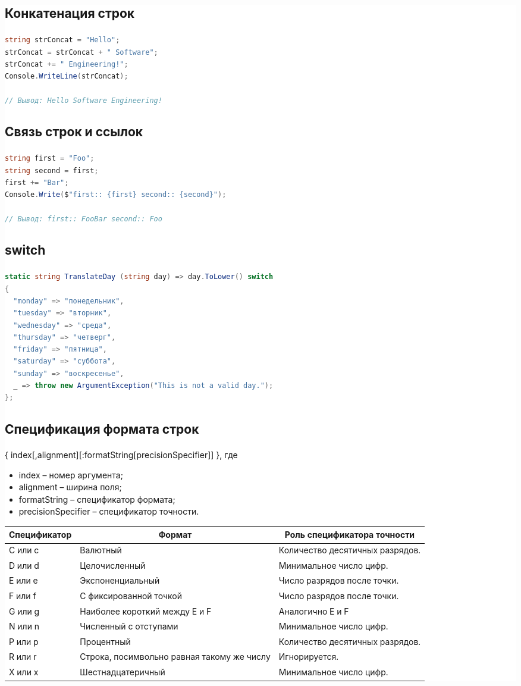 ## Конкатенация строк

```cs
string strConcat = "Hello";
strConcat = strConcat + " Software";
strConcat += " Engineering!";
Console.WriteLine(strConcat);

// Вывод: Hello Software Engineering!
```

## Связь строк и ссылок

```cs
string first = "Foo";
string second = first;
first += "Bar";
Console.Write($"first:: {first} second:: {second}");

// Вывод: first:: FooBar second:: Foo
```

## switch
```cs
static string TranslateDay (string day) => day.ToLower() switch
{
  "monday" => "понедельник",
  "tuesday" => "вторник",
  "wednesday" => "среда",
  "thursday" => "четверг",
  "friday" => "пятница",
  "saturday" => "суббота",
  "sunday" => "воскресенье",
  _ => throw new ArgumentException("This is not a valid day.");
};
```

## Спецификация формата строк

{ index[,alignment][:formatString[precisionSpecifier]] }, где
* index – номер аргумента;
* alignment – ширина поля;
* formatString – спецификатор формата;
* precisionSpecifier – спецификатор точности.

| Спецификатор | Формат | Роль спецификатора точности |
| --- | --- | --- |
| C или с | Валютный | Количество десятичных разрядов. |
| D или d | Целочисленный | Минимальное число цифр. |
| E или e | Экспоненциальный | Число разрядов после точки. |
| F или f | С фиксированной точкой | Число разрядов после точки. |
| G или g | Наиболее короткий между E и F | Аналогично E и F |
| N или n | Численный c отступами | Минимальное число цифр. |
| P или p | Процентный | Количество десятичных разрядов. |
| R или r | Строка, посимвольно равная такому же числу | Игнорируется. |
| X или x | Шестнадцатеричный | Минимальное число цифр. |
